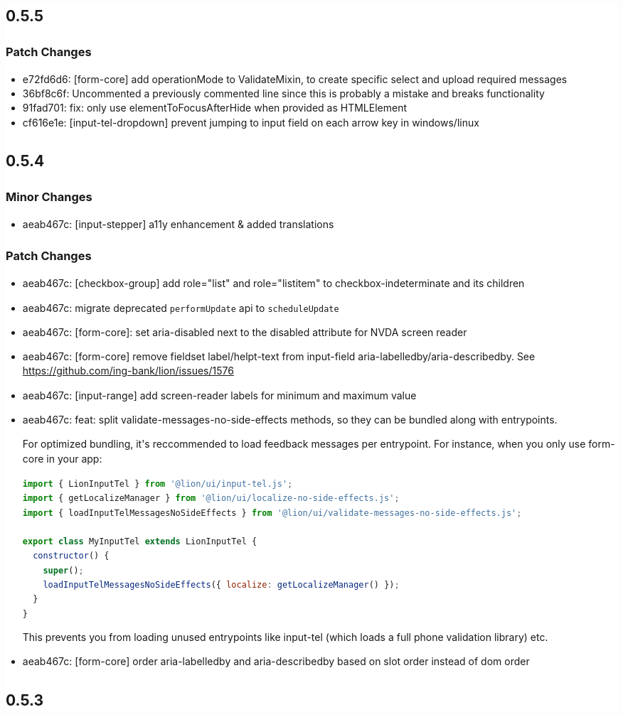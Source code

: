 ## 0.5.5

### Patch Changes

- e72fd6d6: [form-core] add operationMode to ValidateMixin, to create specific select and upload required messages
- 36bf8c6f: Uncommented a previously commented line since this is probably a mistake and breaks functionality
- 91fad701: fix: only use elementToFocusAfterHide when provided as HTMLElement
- cf616e1e: [input-tel-dropdown] prevent jumping to input field on each arrow key in windows/linux

## 0.5.4

### Minor Changes

- aeab467c: [input-stepper] a11y enhancement & added translations

### Patch Changes

- aeab467c: [checkbox-group] add role="list" and role="listitem" to checkbox-indeterminate and its children
- aeab467c: migrate deprecated `performUpdate` api to `scheduleUpdate`
- aeab467c: [form-core]: set aria-disabled next to the disabled attribute for NVDA screen reader
- aeab467c: [form-core] remove fieldset label/helpt-text from input-field aria-labelledby/aria-describedby. See https://github.com/ing-bank/lion/issues/1576
- aeab467c: [input-range] add screen-reader labels for minimum and maximum value
- aeab467c: feat: split validate-messages-no-side-effects methods, so they can be bundled along with entrypoints.

  For optimized bundling, it's reccommended to load feedback messages per entrypoint. For instance, when you only use form-core in your app:

  ```js
  import { LionInputTel } from '@lion/ui/input-tel.js';
  import { getLocalizeManager } from '@lion/ui/localize-no-side-effects.js';
  import { loadInputTelMessagesNoSideEffects } from '@lion/ui/validate-messages-no-side-effects.js';

  export class MyInputTel extends LionInputTel {
    constructor() {
      super();
      loadInputTelMessagesNoSideEffects({ localize: getLocalizeManager() });
    }
  }
  ```

  This prevents you from loading unused entrypoints like input-tel (which loads a full phone validation library) etc.

- aeab467c: [form-core] order aria-labelledby and aria-describedby based on slot order instead of dom order

## 0.5.3
